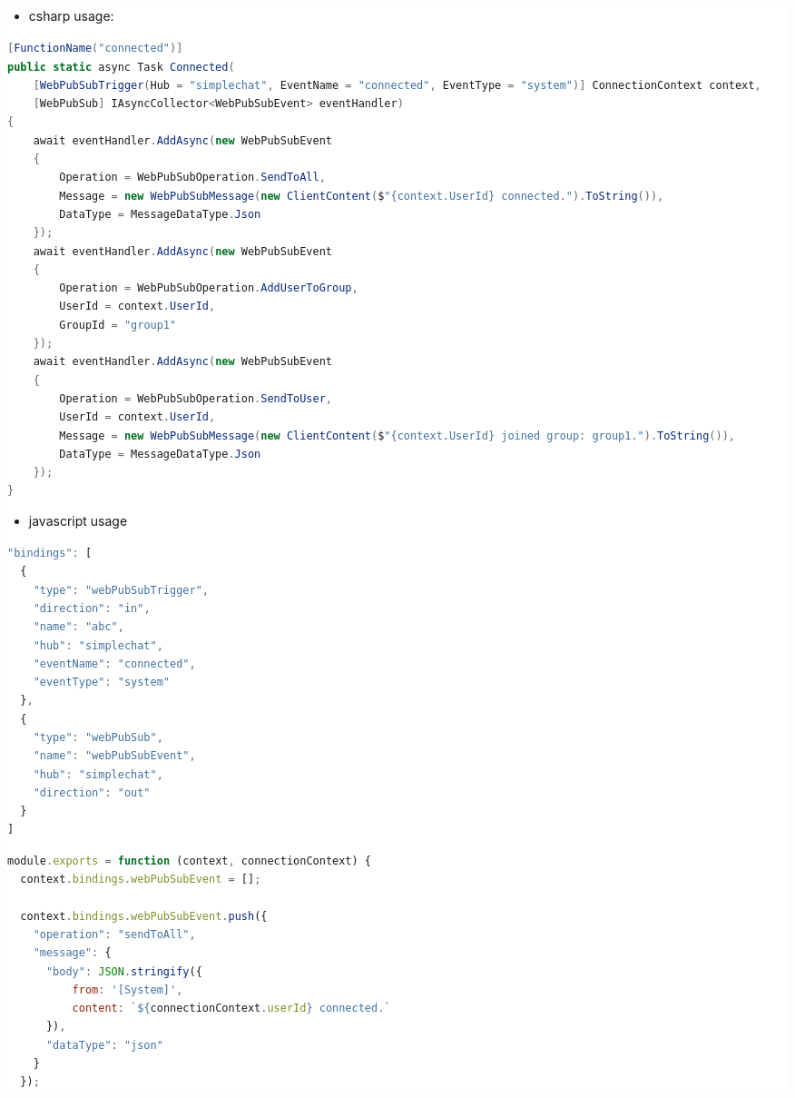 * csharp usage:
```cs
[FunctionName("connected")]
public static async Task Connected(
    [WebPubSubTrigger(Hub = "simplechat", EventName = "connected", EventType = "system")] ConnectionContext context,
    [WebPubSub] IAsyncCollector<WebPubSubEvent> eventHandler)
{
    await eventHandler.AddAsync(new WebPubSubEvent
    {
        Operation = WebPubSubOperation.SendToAll,
        Message = new WebPubSubMessage(new ClientContent($"{context.UserId} connected.").ToString()),
        DataType = MessageDataType.Json
    });
    await eventHandler.AddAsync(new WebPubSubEvent
    {
        Operation = WebPubSubOperation.AddUserToGroup,
        UserId = context.UserId,
        GroupId = "group1"
    });
    await eventHandler.AddAsync(new WebPubSubEvent
    {
        Operation = WebPubSubOperation.SendToUser,
        UserId = context.UserId,
        Message = new WebPubSubMessage(new ClientContent($"{context.UserId} joined group: group1.").ToString()),
        DataType = MessageDataType.Json
    });
}
```

* javascript usage
```js
"bindings": [
  {
    "type": "webPubSubTrigger",
    "direction": "in",
    "name": "abc",
    "hub": "simplechat",
    "eventName": "connected",
    "eventType": "system"
  },
  {
    "type": "webPubSub",
    "name": "webPubSubEvent",
    "hub": "simplechat",
    "direction": "out"
  }
]
```
```js
module.exports = function (context, connectionContext) {
  context.bindings.webPubSubEvent = [];

  context.bindings.webPubSubEvent.push({
    "operation": "sendToAll",
    "message": {
      "body": JSON.stringify({
          from: '[System]',
          content: `${connectionContext.userId} connected.`
      }),
      "dataType": "json"
    }
  });
```